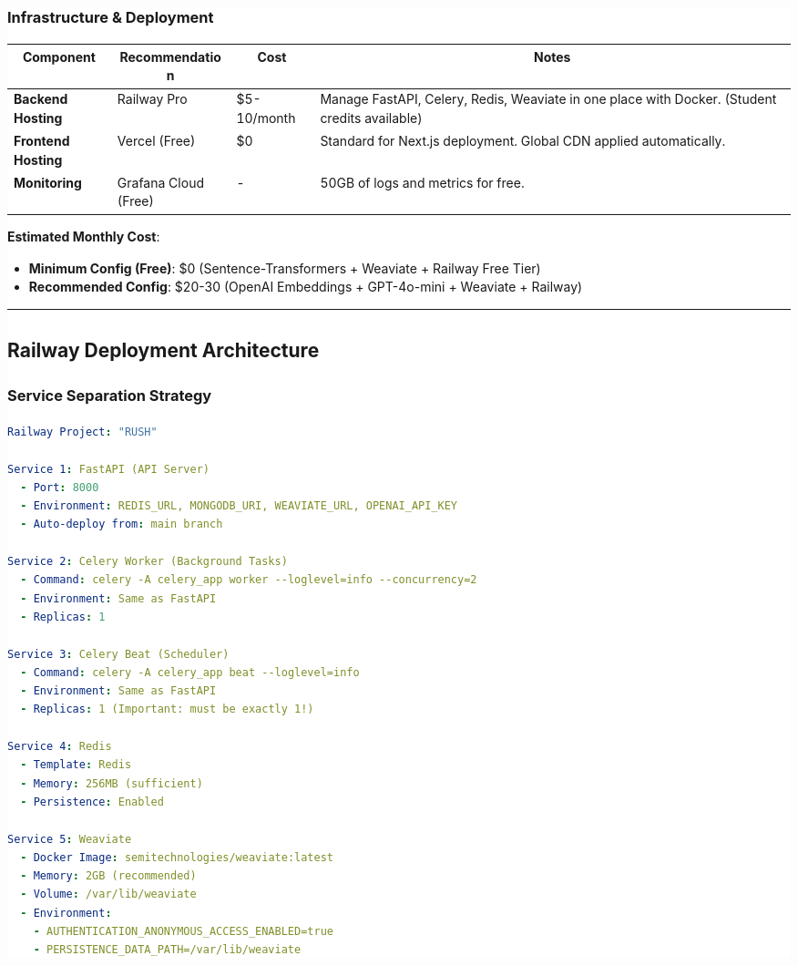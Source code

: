 ### Infrastructure & Deployment

| Component           | Recommendation               | Cost       | Notes                                                                    |
|---------------------|------------------------------|------------|--------------------------------------------------------------------------|
| **Backend Hosting** | Railway Pro                  | $5-10/month| Manage FastAPI, Celery, Redis, Weaviate in one place with Docker. (Student credits available) |
| **Frontend Hosting**| Vercel (Free)                | $0         | Standard for Next.js deployment. Global CDN applied automatically.       |
| **Monitoring**      | Grafana Cloud (Free)         | -          | 50GB of logs and metrics for free.                                       |

**Estimated Monthly Cost**:

*   **Minimum Config (Free)**: $0 (Sentence-Transformers + Weaviate + Railway Free Tier)
*   **Recommended Config**: $20-30 (OpenAI Embeddings + GPT-4o-mini + Weaviate + Railway)

---

## Railway Deployment Architecture

### Service Separation Strategy

```yaml
Railway Project: "RUSH"

Service 1: FastAPI (API Server)
  - Port: 8000
  - Environment: REDIS_URL, MONGODB_URI, WEAVIATE_URL, OPENAI_API_KEY
  - Auto-deploy from: main branch

Service 2: Celery Worker (Background Tasks)
  - Command: celery -A celery_app worker --loglevel=info --concurrency=2
  - Environment: Same as FastAPI
  - Replicas: 1

Service 3: Celery Beat (Scheduler)
  - Command: celery -A celery_app beat --loglevel=info
  - Environment: Same as FastAPI
  - Replicas: 1 (Important: must be exactly 1!)

Service 4: Redis
  - Template: Redis
  - Memory: 256MB (sufficient)
  - Persistence: Enabled

Service 5: Weaviate
  - Docker Image: semitechnologies/weaviate:latest
  - Memory: 2GB (recommended)
  - Volume: /var/lib/weaviate
  - Environment:
    - AUTHENTICATION_ANONYMOUS_ACCESS_ENABLED=true
    - PERSISTENCE_DATA_PATH=/var/lib/weaviate
```
